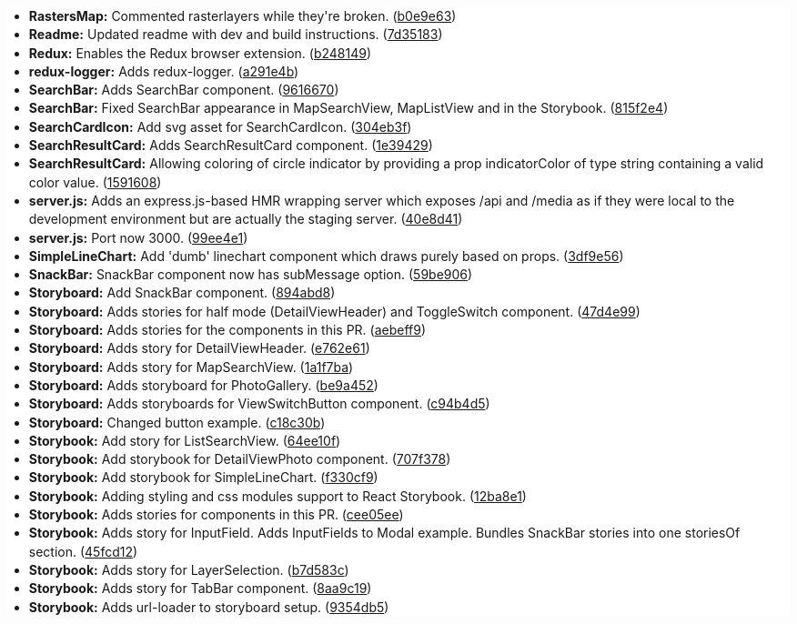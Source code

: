 * **RastersMap:** Commented rasterlayers while they're broken. ([b0e9e63](https://github.com/nens/lizard-state-client/commit/b0e9e63))
* **Readme:** Updated readme with dev and build instructions. ([7d35183](https://github.com/nens/lizard-state-client/commit/7d35183))
* **Redux:** Enables the Redux browser extension. ([b248149](https://github.com/nens/lizard-state-client/commit/b248149))
* **redux-logger:** Adds redux-logger. ([a291e4b](https://github.com/nens/lizard-state-client/commit/a291e4b))
* **SearchBar:** Adds SearchBar component. ([9616670](https://github.com/nens/lizard-state-client/commit/9616670))
* **SearchBar:** Fixed SearchBar appearance in MapSearchView, MapListView and in the Storybook. ([815f2e4](https://github.com/nens/lizard-state-client/commit/815f2e4))
* **SearchCardIcon:** Add svg asset for SearchCardIcon. ([304eb3f](https://github.com/nens/lizard-state-client/commit/304eb3f))
* **SearchResultCard:** Adds SearchResultCard component. ([1e39429](https://github.com/nens/lizard-state-client/commit/1e39429))
* **SearchResultCard:** Allowing coloring of circle indicator by providing a prop indicatorColor of type string containing a valid color value. ([1591608](https://github.com/nens/lizard-state-client/commit/1591608))
* **server.js:** Adds an express.js-based HMR wrapping server which exposes /api and /media as if they were local to the development environment but are actually the staging server. ([40e8d41](https://github.com/nens/lizard-state-client/commit/40e8d41))
* **server.js:** Port now 3000. ([99ee4e1](https://github.com/nens/lizard-state-client/commit/99ee4e1))
* **SimpleLineChart:** Add 'dumb' linechart component which draws purely based on props. ([3df9e56](https://github.com/nens/lizard-state-client/commit/3df9e56))
* **SnackBar:** SnackBar component now has subMessage option. ([59be906](https://github.com/nens/lizard-state-client/commit/59be906))
* **Storyboard:** Add SnackBar component. ([894abd8](https://github.com/nens/lizard-state-client/commit/894abd8))
* **Storyboard:** Adds stories for half mode (DetailViewHeader) and ToggleSwitch component. ([47d4e99](https://github.com/nens/lizard-state-client/commit/47d4e99))
* **Storyboard:** Adds stories for the components in this PR. ([aebeff9](https://github.com/nens/lizard-state-client/commit/aebeff9))
* **Storyboard:** Adds story for DetailViewHeader. ([e762e61](https://github.com/nens/lizard-state-client/commit/e762e61))
* **Storyboard:** Adds story for MapSearchView. ([1a1f7ba](https://github.com/nens/lizard-state-client/commit/1a1f7ba))
* **Storyboard:** Adds storyboard for PhotoGallery. ([be9a452](https://github.com/nens/lizard-state-client/commit/be9a452))
* **Storyboard:** Adds storyboards for ViewSwitchButton component. ([c94b4d5](https://github.com/nens/lizard-state-client/commit/c94b4d5))
* **Storyboard:** Changed button example. ([c18c30b](https://github.com/nens/lizard-state-client/commit/c18c30b))
* **Storybook:** Add story for ListSearchView. ([64ee10f](https://github.com/nens/lizard-state-client/commit/64ee10f))
* **Storybook:** Add storybook for DetailViewPhoto component. ([707f378](https://github.com/nens/lizard-state-client/commit/707f378))
* **Storybook:** Add storybook for SimpleLineChart. ([f330cf9](https://github.com/nens/lizard-state-client/commit/f330cf9))
* **Storybook:** Adding styling and css modules support to React Storybook. ([12ba8e1](https://github.com/nens/lizard-state-client/commit/12ba8e1))
* **Storybook:** Adds stories for components in this PR. ([cee05ee](https://github.com/nens/lizard-state-client/commit/cee05ee))
* **Storybook:** Adds story for InputField. Adds InputFields to Modal example. Bundles SnackBar stories into one storiesOf section. ([45fcd12](https://github.com/nens/lizard-state-client/commit/45fcd12))
* **Storybook:** Adds story for LayerSelection. ([b7d583c](https://github.com/nens/lizard-state-client/commit/b7d583c))
* **Storybook:** Adds story for TabBar component. ([8aa9c19](https://github.com/nens/lizard-state-client/commit/8aa9c19))
* **Storybook:** Adds url-loader to storyboard setup. ([9354db5](https://github.com/nens/lizard-state-client/commit/9354db5))